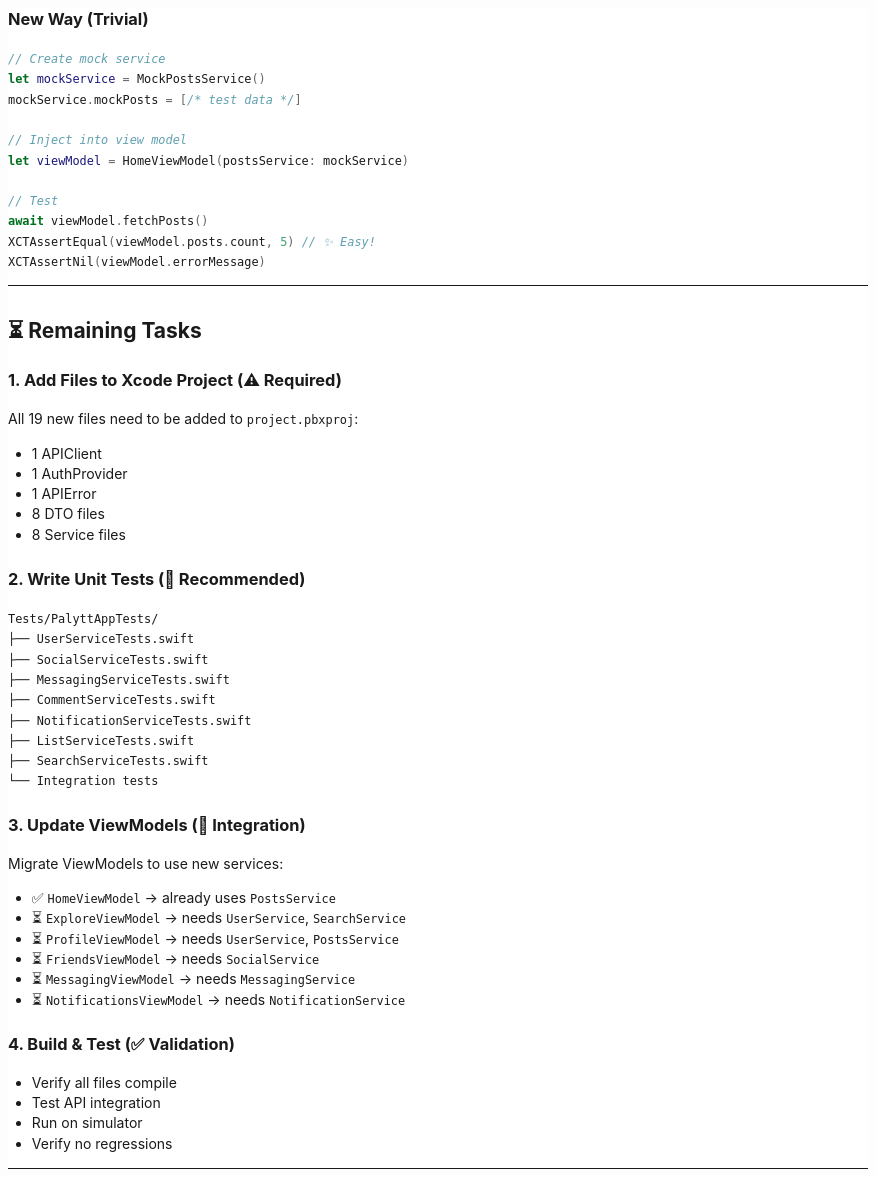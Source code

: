 ### New Way (Trivial)
```swift
// Create mock service
let mockService = MockPostsService()
mockService.mockPosts = [/* test data */]

// Inject into view model
let viewModel = HomeViewModel(postsService: mockService)

// Test
await viewModel.fetchPosts()
XCTAssertEqual(viewModel.posts.count, 5) // ✨ Easy!
XCTAssertNil(viewModel.errorMessage)
```

---

## ⏳ Remaining Tasks

### 1. Add Files to Xcode Project (⚠️ Required)
All 19 new files need to be added to `project.pbxproj`:
- 1 APIClient
- 1 AuthProvider
- 1 APIError
- 8 DTO files
- 8 Service files

### 2. Write Unit Tests (🧪 Recommended)
```
Tests/PalyttAppTests/
├── UserServiceTests.swift
├── SocialServiceTests.swift
├── MessagingServiceTests.swift
├── CommentServiceTests.swift
├── NotificationServiceTests.swift
├── ListServiceTests.swift
├── SearchServiceTests.swift
└── Integration tests
```

### 3. Update ViewModels (🔄 Integration)
Migrate ViewModels to use new services:
- ✅ `HomeViewModel` → already uses `PostsService`
- ⏳ `ExploreViewModel` → needs `UserService`, `SearchService`
- ⏳ `ProfileViewModel` → needs `UserService`, `PostsService`
- ⏳ `FriendsViewModel` → needs `SocialService`
- ⏳ `MessagingViewModel` → needs `MessagingService`
- ⏳ `NotificationsViewModel` → needs `NotificationService`

### 4. Build & Test (✅ Validation)
- Verify all files compile
- Test API integration
- Run on simulator
- Verify no regressions

---